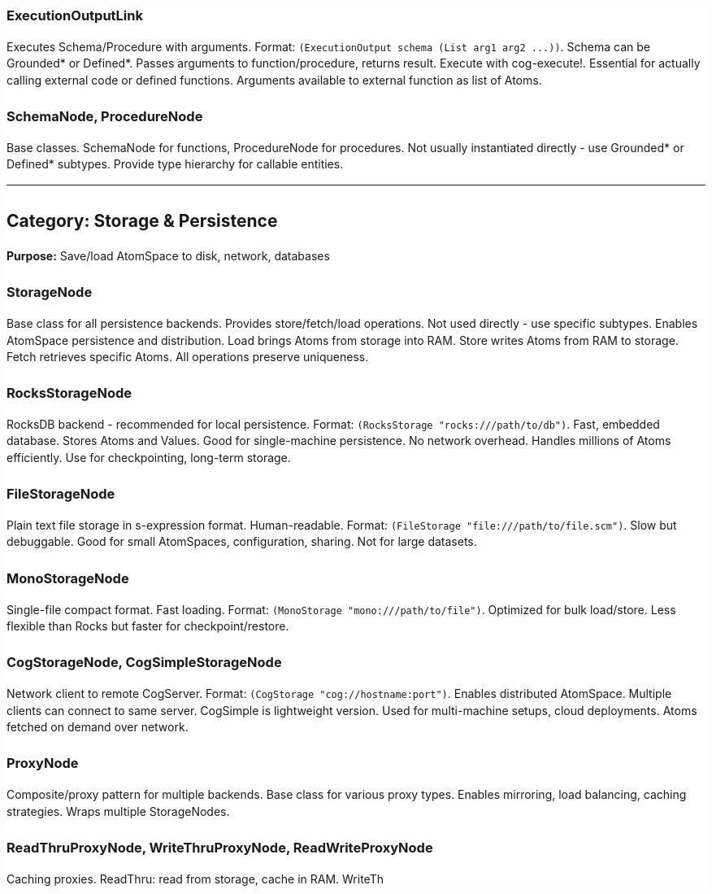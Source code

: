 ### ExecutionOutputLink
Executes Schema/Procedure with arguments. Format: `(ExecutionOutput schema (List arg1 arg2 ...))`. Schema can be Grounded* or Defined*. Passes arguments to function/procedure, returns result. Execute with cog-execute!. Essential for actually calling external code or defined functions. Arguments available to external function as list of Atoms.

### SchemaNode, ProcedureNode
Base classes. SchemaNode for functions, ProcedureNode for procedures. Not usually instantiated directly - use Grounded* or Defined* subtypes. Provide type hierarchy for callable entities.

---

## Category: Storage & Persistence

**Purpose:** Save/load AtomSpace to disk, network, databases

### StorageNode
Base class for all persistence backends. Provides store/fetch/load operations. Not used directly - use specific subtypes. Enables AtomSpace persistence and distribution. Load brings Atoms from storage into RAM. Store writes Atoms from RAM to storage. Fetch retrieves specific Atoms. All operations preserve uniqueness.

### RocksStorageNode
RocksDB backend - recommended for local persistence. Format: `(RocksStorage "rocks:///path/to/db")`. Fast, embedded database. Stores Atoms and Values. Good for single-machine persistence. No network overhead. Handles millions of Atoms efficiently. Use for checkpointing, long-term storage.

### FileStorageNode
Plain text file storage in s-expression format. Human-readable. Format: `(FileStorage "file:///path/to/file.scm")`. Slow but debuggable. Good for small AtomSpaces, configuration, sharing. Not for large datasets.

### MonoStorageNode
Single-file compact format. Fast loading. Format: `(MonoStorage "mono:///path/to/file")`. Optimized for bulk load/store. Less flexible than Rocks but faster for checkpoint/restore.

### CogStorageNode, CogSimpleStorageNode
Network client to remote CogServer. Format: `(CogStorage "cog://hostname:port")`. Enables distributed AtomSpace. Multiple clients can connect to same server. CogSimple is lightweight version. Used for multi-machine setups, cloud deployments. Atoms fetched on demand over network.

### ProxyNode
Composite/proxy pattern for multiple backends. Base class for various proxy types. Enables mirroring, load balancing, caching strategies. Wraps multiple StorageNodes.

### ReadThruProxyNode, WriteThruProxyNode, ReadWriteProxyNode
Caching proxies. ReadThru: read from storage, cache in RAM. WriteTh
